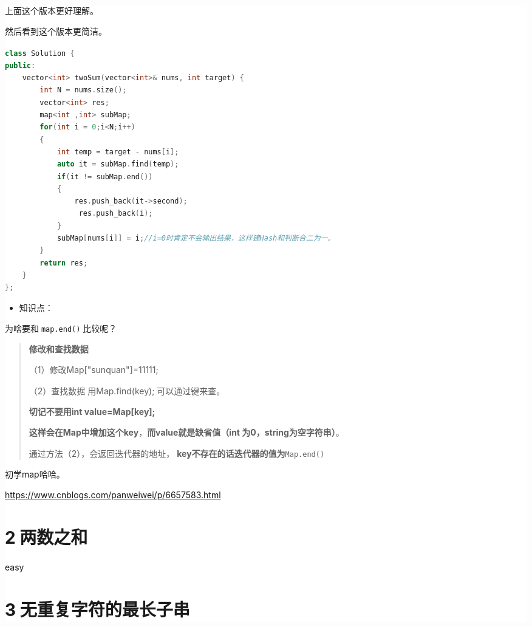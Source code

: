 上面这个版本更好理解。

然后看到这个版本更简洁。

```cpp
class Solution {
public:
    vector<int> twoSum(vector<int>& nums, int target) {
        int N = nums.size();
        vector<int> res;
        map<int ,int> subMap;
        for(int i = 0;i<N;i++)
        {
            int temp = target - nums[i];
            auto it = subMap.find(temp);
            if(it != subMap.end())
            {
                res.push_back(it->second);
                 res.push_back(i);
            }
            subMap[nums[i]] = i;//i=0时肯定不会输出结果，这样建Hash和判断合二为一。
        }        
        return res;       
    }
};
```

- 知识点：

为啥要和 `map.end()` 比较呢？

> **修改和查找数据**
>
>  （1）修改Map["sunquan"]=11111;
>
>  （2）查找数据 用Map.find(key); 可以通过键来查。
>
> **切记不要用int value=Map[key];**
>
> **这样会在Map中增加这个key**，**而value就是缺省值（int 为0，string为空字符串）**。
>
> 通过方法（2），会返回迭代器的地址， **key不存在的话迭代器的值为**`Map.end()`

初学map哈哈。

https://www.cnblogs.com/panweiwei/p/6657583.html

# 2 两数之和

easy

# 3 无重复字符的最长子串
